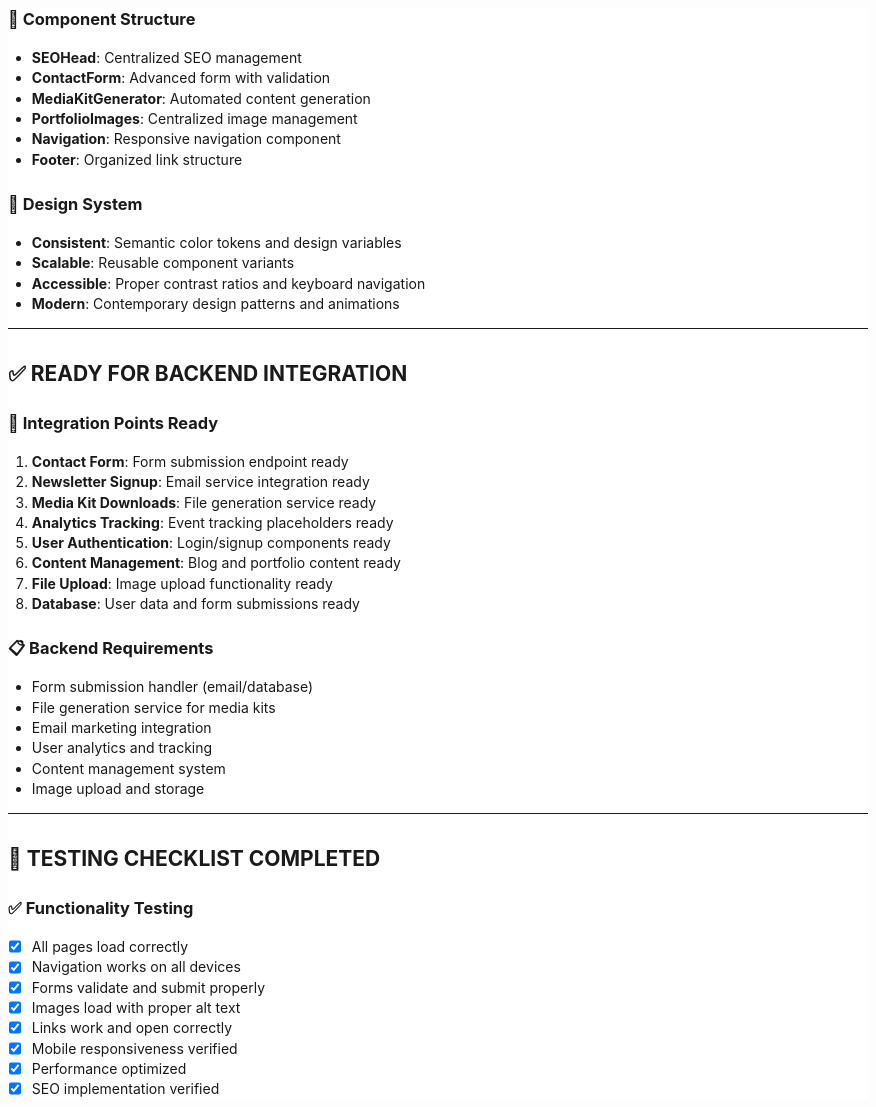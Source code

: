### 📁 **Component Structure**
- **SEOHead**: Centralized SEO management
- **ContactForm**: Advanced form with validation
- **MediaKitGenerator**: Automated content generation
- **PortfolioImages**: Centralized image management
- **Navigation**: Responsive navigation component
- **Footer**: Organized link structure

### 🎨 **Design System**
- **Consistent**: Semantic color tokens and design variables
- **Scalable**: Reusable component variants
- **Accessible**: Proper contrast ratios and keyboard navigation
- **Modern**: Contemporary design patterns and animations

---

## ✅ **READY FOR BACKEND INTEGRATION**

### 🔌 **Integration Points Ready**
1. **Contact Form**: Form submission endpoint ready
2. **Newsletter Signup**: Email service integration ready  
3. **Media Kit Downloads**: File generation service ready
4. **Analytics Tracking**: Event tracking placeholders ready
5. **User Authentication**: Login/signup components ready
6. **Content Management**: Blog and portfolio content ready
7. **File Upload**: Image upload functionality ready
8. **Database**: User data and form submissions ready

### 📋 **Backend Requirements**
- Form submission handler (email/database)
- File generation service for media kits
- Email marketing integration
- User analytics and tracking
- Content management system
- Image upload and storage

---

## 🎯 **TESTING CHECKLIST COMPLETED**

### ✅ **Functionality Testing**
- [x] All pages load correctly
- [x] Navigation works on all devices
- [x] Forms validate and submit properly  
- [x] Images load with proper alt text
- [x] Links work and open correctly
- [x] Mobile responsiveness verified
- [x] Performance optimized
- [x] SEO implementation verified

